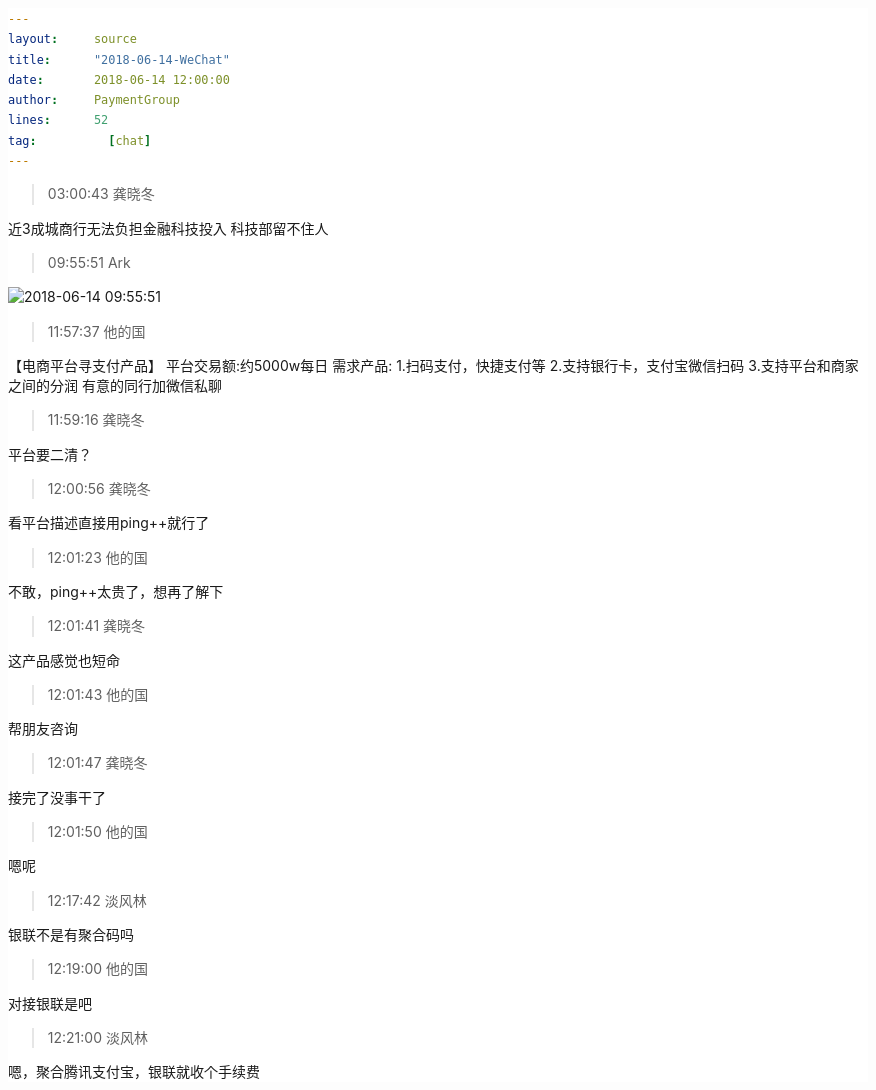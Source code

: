 ```yaml
---
layout:     source 
title:      "2018-06-14-WeChat"
date:       2018-06-14 12:00:00
author:     PaymentGroup
lines:      52 
tag:		  [chat]
---
```

> 03:00:43  龚晓冬  
   
近3成城商行无法负担金融科技投入 科技部留不住人  
   
> 09:55:51  Ark  
   
![2018-06-14 09:55:51](http://static.cocolian.org/img/20180614_095551.png) 
   
> 11:57:37  他的国  
   
【电商平台寻支付产品】 平台交易额:约5000w每日 需求产品: 1.扫码支付，快捷支付等 2.支持银行卡，支付宝微信扫码 3.支持平台和商家之间的分润 有意的同行加微信私聊  
   
> 11:59:16  龚晓冬  
   
平台要二清？  
   
> 12:00:56  龚晓冬  
   
看平台描述直接用ping++就行了  
   
> 12:01:23  他的国  
   
不敢，ping++太贵了，想再了解下  
   
> 12:01:41  龚晓冬  
   
这产品感觉也短命  
   
> 12:01:43  他的国  
   
帮朋友咨询  
   
> 12:01:47  龚晓冬  
   
接完了没事干了  
   
> 12:01:50  他的国  
   
嗯呢  
   
> 12:17:42  淡风林  
   
银联不是有聚合码吗  
   
> 12:19:00  他的国  
   
对接银联是吧  
   
> 12:21:00  淡风林  
   
嗯，聚合腾讯支付宝，银联就收个手续费  
   